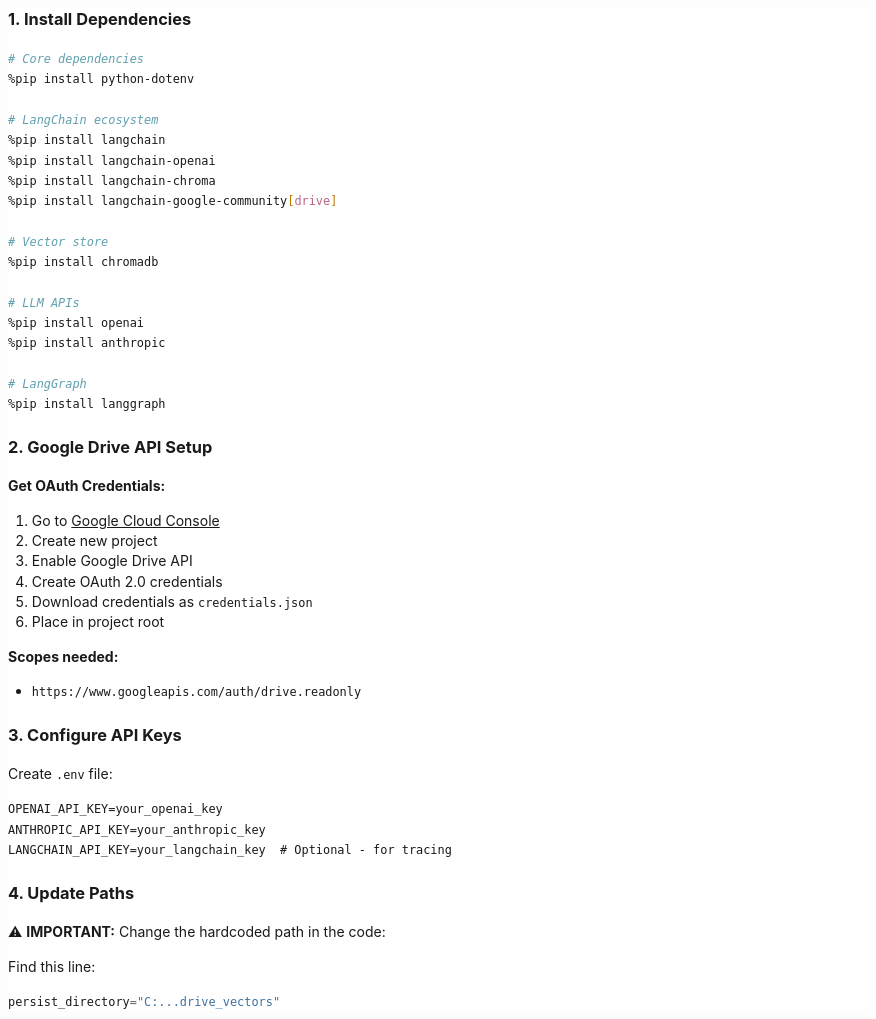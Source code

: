 ### 1. Install Dependencies

```bash
# Core dependencies
%pip install python-dotenv

# LangChain ecosystem
%pip install langchain
%pip install langchain-openai
%pip install langchain-chroma
%pip install langchain-google-community[drive]

# Vector store
%pip install chromadb

# LLM APIs
%pip install openai
%pip install anthropic

# LangGraph
%pip install langgraph
```

### 2. Google Drive API Setup

**Get OAuth Credentials:**

1. Go to [Google Cloud Console](https://console.cloud.google.com/)
2. Create new project
3. Enable Google Drive API
4. Create OAuth 2.0 credentials
5. Download credentials as `credentials.json`
6. Place in project root

**Scopes needed:**
- `https://www.googleapis.com/auth/drive.readonly`

### 3. Configure API Keys

Create `.env` file:

```
OPENAI_API_KEY=your_openai_key
ANTHROPIC_API_KEY=your_anthropic_key
LANGCHAIN_API_KEY=your_langchain_key  # Optional - for tracing
```

### 4. Update Paths

⚠️ **IMPORTANT:** Change the hardcoded path in the code:

Find this line:
```python
persist_directory="C:...drive_vectors"
```

